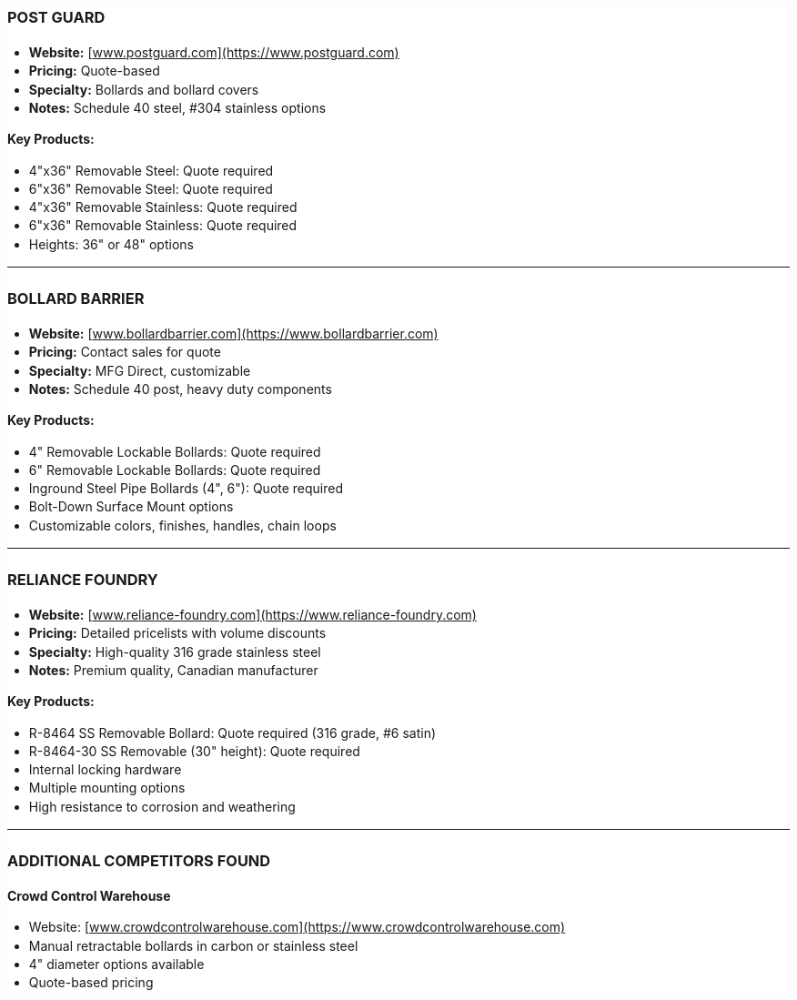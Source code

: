 ### POST GUARD
- **Website:** [www.postguard.com](https://www.postguard.com)
- **Pricing:** Quote-based
- **Specialty:** Bollards and bollard covers
- **Notes:** Schedule 40 steel, #304 stainless options

**Key Products:**
- 4"x36" Removable Steel: Quote required
- 6"x36" Removable Steel: Quote required
- 4"x36" Removable Stainless: Quote required
- 6"x36" Removable Stainless: Quote required
- Heights: 36" or 48" options

---

### BOLLARD BARRIER
- **Website:** [www.bollardbarrier.com](https://www.bollardbarrier.com)
- **Pricing:** Contact sales for quote
- **Specialty:** MFG Direct, customizable
- **Notes:** Schedule 40 post, heavy duty components

**Key Products:**
- 4" Removable Lockable Bollards: Quote required
- 6" Removable Lockable Bollards: Quote required
- Inground Steel Pipe Bollards (4", 6"): Quote required
- Bolt-Down Surface Mount options
- Customizable colors, finishes, handles, chain loops

---

### RELIANCE FOUNDRY
- **Website:** [www.reliance-foundry.com](https://www.reliance-foundry.com)
- **Pricing:** Detailed pricelists with volume discounts
- **Specialty:** High-quality 316 grade stainless steel
- **Notes:** Premium quality, Canadian manufacturer

**Key Products:**
- R-8464 SS Removable Bollard: Quote required (316 grade, #6 satin)
- R-8464-30 SS Removable (30" height): Quote required
- Internal locking hardware
- Multiple mounting options
- High resistance to corrosion and weathering

---

### ADDITIONAL COMPETITORS FOUND

**Crowd Control Warehouse**
- Website: [www.crowdcontrolwarehouse.com](https://www.crowdcontrolwarehouse.com)
- Manual retractable bollards in carbon or stainless steel
- 4" diameter options available
- Quote-based pricing
